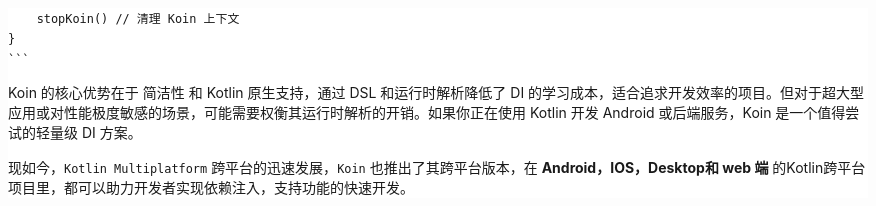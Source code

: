         stopKoin() // 清理 Koin 上下文
    }
    ```

Koin 的核心优势在于 ​​简洁性​​ 和 ​​Kotlin 原生支持​​，通过 DSL 和运行时解析降低了 DI 的学习成本，适合追求开发效率的项目。但对于超大型应用或对性能极度敏感的场景，可能需要权衡其运行时解析的开销。如果你正在使用 Kotlin 开发 Android 或后端服务，Koin 是一个值得尝试的轻量级 DI 方案。

现如今，`Kotlin Multiplatform` 跨平台的迅速发展，`Koin` 也推出了其跨平台版本，在 **Android，IOS，Desktop和 web 端** 的Kotlin跨平台项目里，都可以助力开发者实现依赖注入，支持功能的快速开发。
